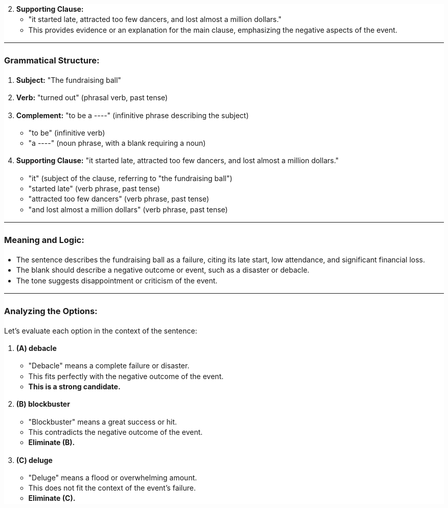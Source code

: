 2. **Supporting Clause:**
   - "it started late, attracted too few dancers, and lost almost a million dollars."
   - This provides evidence or an explanation for the main clause, emphasizing the negative aspects of the event.

---

### **Grammatical Structure:**

1. **Subject:** "The fundraising ball"
2. **Verb:** "turned out" (phrasal verb, past tense)
3. **Complement:** "to be a ----" (infinitive phrase describing the subject)

   - "to be" (infinitive verb)
   - "a ----" (noun phrase, with a blank requiring a noun)

4. **Supporting Clause:** "it started late, attracted too few dancers, and lost almost a million dollars."
   - "it" (subject of the clause, referring to "the fundraising ball")
   - "started late" (verb phrase, past tense)
   - "attracted too few dancers" (verb phrase, past tense)
   - "and lost almost a million dollars" (verb phrase, past tense)

---

### **Meaning and Logic:**

- The sentence describes the fundraising ball as a failure, citing its late start, low attendance, and significant financial loss.
- The blank should describe a negative outcome or event, such as a disaster or debacle.
- The tone suggests disappointment or criticism of the event.

---

### **Analyzing the Options:**

Let’s evaluate each option in the context of the sentence:

1. **(A) debacle**

   - "Debacle" means a complete failure or disaster.
   - This fits perfectly with the negative outcome of the event.
   - **This is a strong candidate.**

2. **(B) blockbuster**

   - "Blockbuster" means a great success or hit.
   - This contradicts the negative outcome of the event.
   - **Eliminate (B).**

3. **(C) deluge**

   - "Deluge" means a flood or overwhelming amount.
   - This does not fit the context of the event’s failure.
   - **Eliminate (C).**
